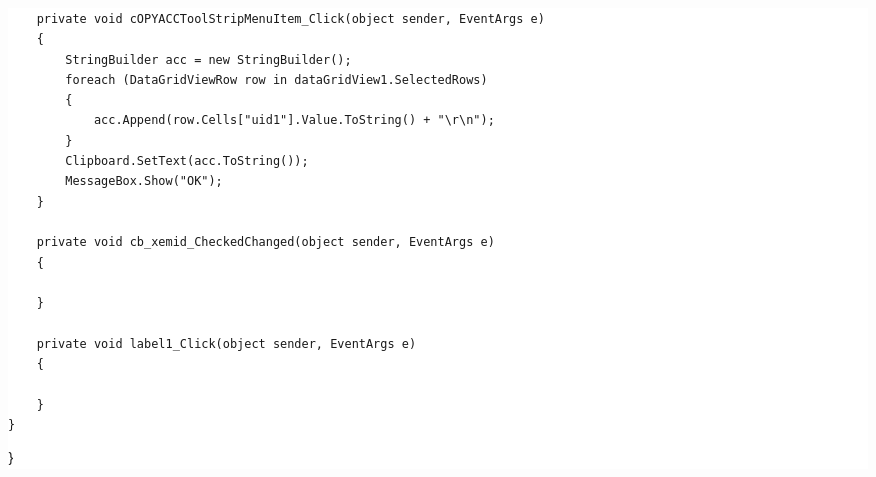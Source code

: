        private void cOPYACCToolStripMenuItem_Click(object sender, EventArgs e)
        {
            StringBuilder acc = new StringBuilder();
            foreach (DataGridViewRow row in dataGridView1.SelectedRows)
            {
                acc.Append(row.Cells["uid1"].Value.ToString() + "\r\n");
            }
            Clipboard.SetText(acc.ToString());
            MessageBox.Show("OK");
        }

        private void cb_xemid_CheckedChanged(object sender, EventArgs e)
        {

        }

        private void label1_Click(object sender, EventArgs e)
        {

        }
    }
}
